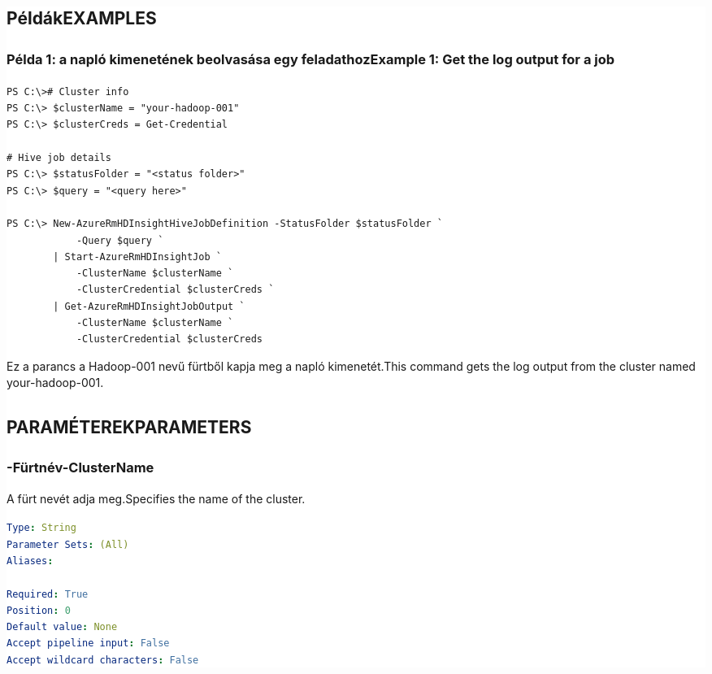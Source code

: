 ## <span data-ttu-id="906f0-107">Példák</span><span class="sxs-lookup"><span data-stu-id="906f0-107">EXAMPLES</span></span>

### <span data-ttu-id="906f0-108">Példa 1: a napló kimenetének beolvasása egy feladathoz</span><span class="sxs-lookup"><span data-stu-id="906f0-108">Example 1: Get the log output for a job</span></span>
```
PS C:\># Cluster info
PS C:\> $clusterName = "your-hadoop-001"
PS C:\> $clusterCreds = Get-Credential

# Hive job details
PS C:\> $statusFolder = "<status folder>"
PS C:\> $query = "<query here>"

PS C:\> New-AzureRmHDInsightHiveJobDefinition -StatusFolder $statusFolder `
            -Query $query `
        | Start-AzureRmHDInsightJob `
            -ClusterName $clusterName `
            -ClusterCredential $clusterCreds `
        | Get-AzureRmHDInsightJobOutput `
            -ClusterName $clusterName `
            -ClusterCredential $clusterCreds
```

<span data-ttu-id="906f0-109">Ez a parancs a Hadoop-001 nevű fürtből kapja meg a napló kimenetét.</span><span class="sxs-lookup"><span data-stu-id="906f0-109">This command gets the log output from the cluster named your-hadoop-001.</span></span>

## <span data-ttu-id="906f0-110">PARAMÉTEREK</span><span class="sxs-lookup"><span data-stu-id="906f0-110">PARAMETERS</span></span>

### <span data-ttu-id="906f0-111">-Fürtnév</span><span class="sxs-lookup"><span data-stu-id="906f0-111">-ClusterName</span></span>
<span data-ttu-id="906f0-112">A fürt nevét adja meg.</span><span class="sxs-lookup"><span data-stu-id="906f0-112">Specifies the name of the cluster.</span></span>

```yaml
Type: String
Parameter Sets: (All)
Aliases: 

Required: True
Position: 0
Default value: None
Accept pipeline input: False
Accept wildcard characters: False
```
